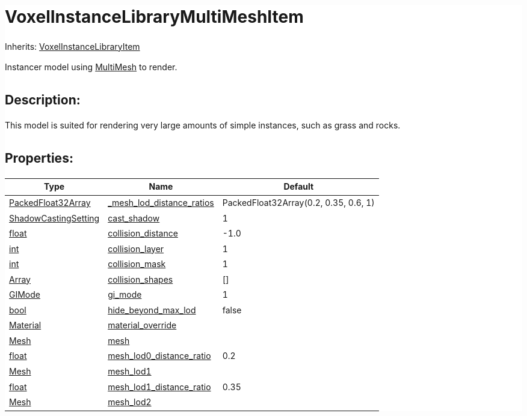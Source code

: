 # VoxelInstanceLibraryMultiMeshItem

Inherits: [VoxelInstanceLibraryItem](VoxelInstanceLibraryItem.md)

Instancer model using [MultiMesh](https://docs.godotengine.org/en/stable/classes/class_multimesh.html) to render.

## Description:

This model is suited for rendering very large amounts of simple instances, such as grass and rocks.

## Properties:


Type                                                                                                                                         | Name                                                       | Default
-------------------------------------------------------------------------------------------------------------------------------------------- | ---------------------------------------------------------- | --------------------------------------
[PackedFloat32Array](https://docs.godotengine.org/en/stable/classes/class_packedfloat32array.html)                                           | [_mesh_lod_distance_ratios](#i__mesh_lod_distance_ratios)  | PackedFloat32Array(0.2, 0.35, 0.6, 1)
[ShadowCastingSetting](https://docs.godotengine.org/en/stable/classes/class_renderingserver.html#enum-renderingserver-shadowcastingsetting)  | [cast_shadow](#i_cast_shadow)                              | 1
[float](https://docs.godotengine.org/en/stable/classes/class_float.html)                                                                     | [collision_distance](#i_collision_distance)                | -1.0
[int](https://docs.godotengine.org/en/stable/classes/class_int.html)                                                                         | [collision_layer](#i_collision_layer)                      | 1
[int](https://docs.godotengine.org/en/stable/classes/class_int.html)                                                                         | [collision_mask](#i_collision_mask)                        | 1
[Array](https://docs.godotengine.org/en/stable/classes/class_array.html)                                                                     | [collision_shapes](#i_collision_shapes)                    | []
[GIMode](https://docs.godotengine.org/en/stable/classes/class_geometryinstance3d.html#enum-geometryinstance3d-gimode)                        | [gi_mode](#i_gi_mode)                                      | 1
[bool](https://docs.godotengine.org/en/stable/classes/class_bool.html)                                                                       | [hide_beyond_max_lod](#i_hide_beyond_max_lod)              | false
[Material](https://docs.godotengine.org/en/stable/classes/class_material.html)                                                               | [material_override](#i_material_override)                  |
[Mesh](https://docs.godotengine.org/en/stable/classes/class_mesh.html)                                                                       | [mesh](#i_mesh)                                            |
[float](https://docs.godotengine.org/en/stable/classes/class_float.html)                                                                     | [mesh_lod0_distance_ratio](#i_mesh_lod0_distance_ratio)    | 0.2
[Mesh](https://docs.godotengine.org/en/stable/classes/class_mesh.html)                                                                       | [mesh_lod1](#i_mesh_lod1)                                  |
[float](https://docs.godotengine.org/en/stable/classes/class_float.html)                                                                     | [mesh_lod1_distance_ratio](#i_mesh_lod1_distance_ratio)    | 0.35
[Mesh](https://docs.godotengine.org/en/stable/classes/class_mesh.html)                                                                       | [mesh_lod2](#i_mesh_lod2)                                  |